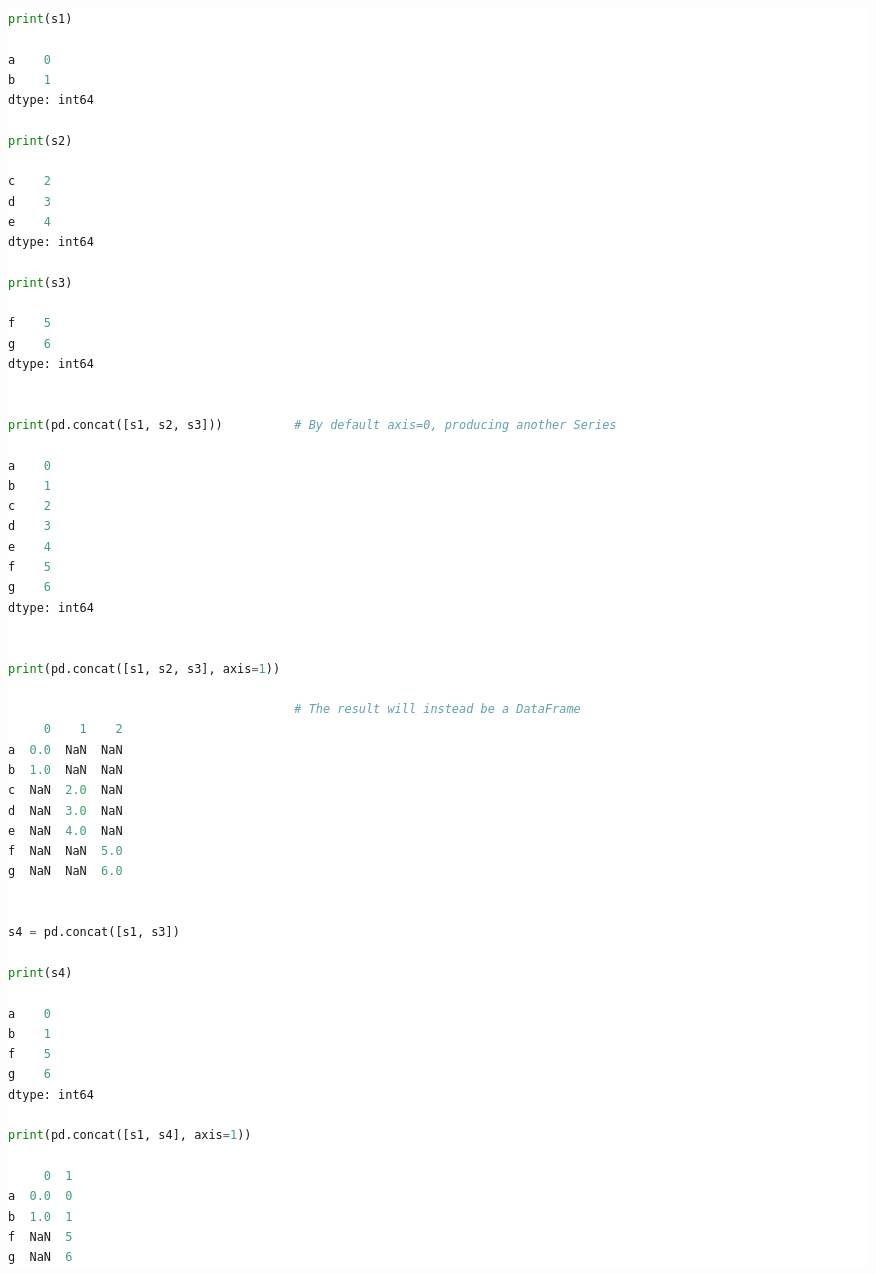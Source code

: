 ```python
print(s1)

a    0
b    1
dtype: int64

print(s2)

c    2
d    3
e    4
dtype: int64

print(s3)

f    5
g    6
dtype: int64


print(pd.concat([s1, s2, s3]))          # By default axis=0, producing another Series

a    0
b    1
c    2
d    3
e    4
f    5
g    6
dtype: int64


print(pd.concat([s1, s2, s3], axis=1))

                                        # The result will instead be a DataFrame
     0    1    2
a  0.0  NaN  NaN
b  1.0  NaN  NaN
c  NaN  2.0  NaN
d  NaN  3.0  NaN
e  NaN  4.0  NaN
f  NaN  NaN  5.0
g  NaN  NaN  6.0


s4 = pd.concat([s1, s3])

print(s4)

a    0
b    1
f    5
g    6
dtype: int64

print(pd.concat([s1, s4], axis=1))

     0  1
a  0.0  0
b  1.0  1
f  NaN  5
g  NaN  6

```